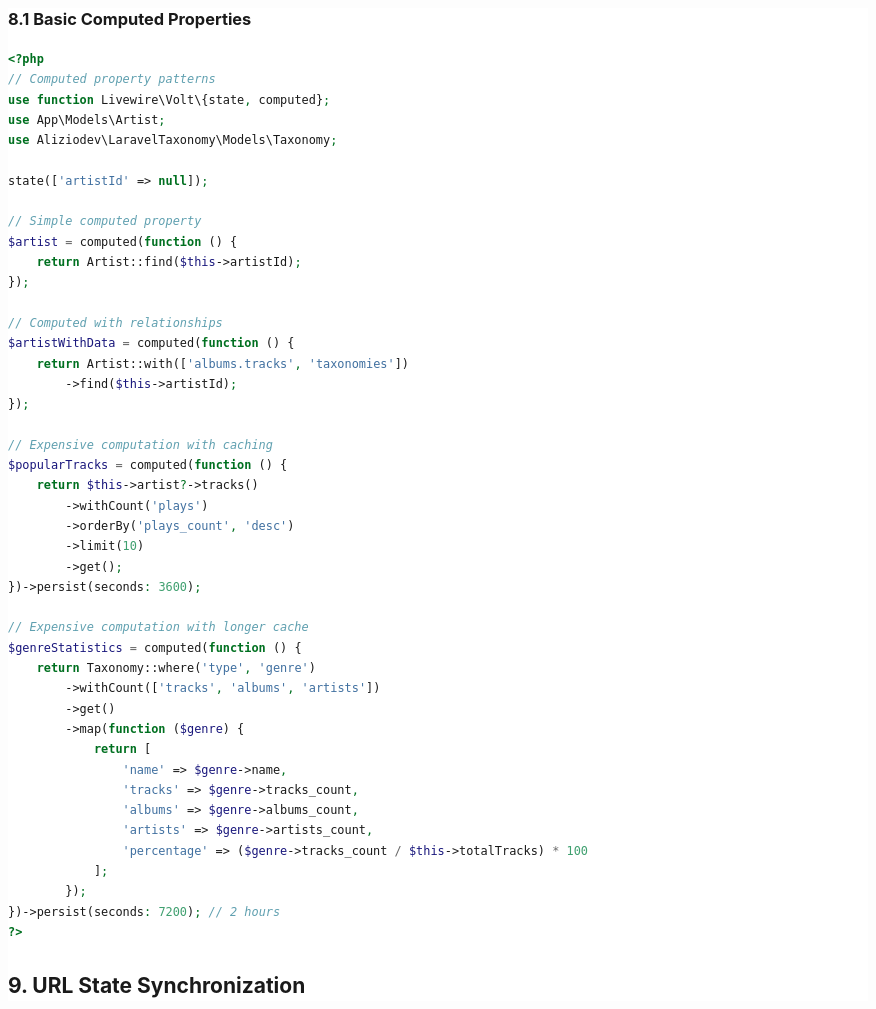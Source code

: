 ### 8.1 Basic Computed Properties

```php
<?php
// Computed property patterns
use function Livewire\Volt\{state, computed};
use App\Models\Artist;
use Aliziodev\LaravelTaxonomy\Models\Taxonomy;

state(['artistId' => null]);

// Simple computed property
$artist = computed(function () {
    return Artist::find($this->artistId);
});

// Computed with relationships
$artistWithData = computed(function () {
    return Artist::with(['albums.tracks', 'taxonomies'])
        ->find($this->artistId);
});

// Expensive computation with caching
$popularTracks = computed(function () {
    return $this->artist?->tracks()
        ->withCount('plays')
        ->orderBy('plays_count', 'desc')
        ->limit(10)
        ->get();
})->persist(seconds: 3600);

// Expensive computation with longer cache
$genreStatistics = computed(function () {
    return Taxonomy::where('type', 'genre')
        ->withCount(['tracks', 'albums', 'artists'])
        ->get()
        ->map(function ($genre) {
            return [
                'name' => $genre->name,
                'tracks' => $genre->tracks_count,
                'albums' => $genre->albums_count,
                'artists' => $genre->artists_count,
                'percentage' => ($genre->tracks_count / $this->totalTracks) * 100
            ];
        });
})->persist(seconds: 7200); // 2 hours
?>
```

## 9. URL State Synchronization
